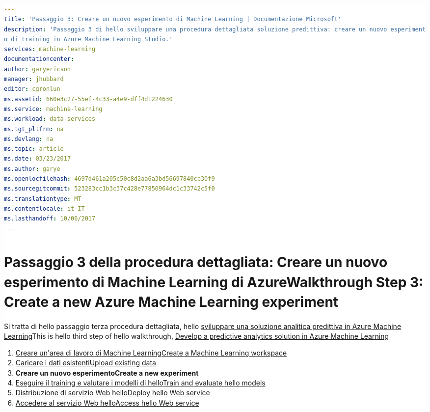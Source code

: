 ```yaml
---
title: 'Passaggio 3: Creare un nuovo esperimento di Machine Learning | Documentazione Microsoft'
description: 'Passaggio 3 di hello sviluppare una procedura dettagliata soluzione predittiva: creare un nuovo esperimento di training in Azure Machine Learning Studio.'
services: machine-learning
documentationcenter: 
author: garyericson
manager: jhubbard
editor: cgronlun
ms.assetid: 660e3c27-55ef-4c33-a4e9-dff4d1224630
ms.service: machine-learning
ms.workload: data-services
ms.tgt_pltfrm: na
ms.devlang: na
ms.topic: article
ms.date: 03/23/2017
ms.author: garye
ms.openlocfilehash: 4697d461a205c50c8d2aa6a3bd56697840cb30f9
ms.sourcegitcommit: 523283cc1b3c37c428e77850964dc1c33742c5f0
ms.translationtype: MT
ms.contentlocale: it-IT
ms.lasthandoff: 10/06/2017
---
```

# <a name="walkthrough-step-3-create-a-new-azure-machine-learning-experiment"></a><span data-ttu-id="305b6-103">Passaggio 3 della procedura dettagliata: Creare un nuovo esperimento di Machine Learning di Azure</span><span class="sxs-lookup"><span data-stu-id="305b6-103">Walkthrough Step 3: Create a new Azure Machine Learning experiment</span></span>
<span data-ttu-id="305b6-104">Si tratta di hello passaggio terza procedura dettagliata, hello [sviluppare una soluzione analitica predittiva in Azure Machine Learning](machine-learning-walkthrough-develop-predictive-solution.md)</span><span class="sxs-lookup"><span data-stu-id="305b6-104">This is hello third step of hello walkthrough, [Develop a predictive analytics solution in Azure Machine Learning](machine-learning-walkthrough-develop-predictive-solution.md)</span></span>

1. [<span data-ttu-id="305b6-105">Creare un'area di lavoro di Machine Learning</span><span class="sxs-lookup"><span data-stu-id="305b6-105">Create a Machine Learning workspace</span></span>](machine-learning-walkthrough-1-create-ml-workspace.md)
2. [<span data-ttu-id="305b6-106">Caricare i dati esistenti</span><span class="sxs-lookup"><span data-stu-id="305b6-106">Upload existing data</span></span>](machine-learning-walkthrough-2-upload-data.md)
3. <span data-ttu-id="305b6-107">**Creare un nuovo esperimento**</span><span class="sxs-lookup"><span data-stu-id="305b6-107">**Create a new experiment**</span></span>
4. [<span data-ttu-id="305b6-108">Eseguire il training e valutare i modelli di hello</span><span class="sxs-lookup"><span data-stu-id="305b6-108">Train and evaluate hello models</span></span>](machine-learning-walkthrough-4-train-and-evaluate-models.md)
5. [<span data-ttu-id="305b6-109">Distribuzione di servizio Web hello</span><span class="sxs-lookup"><span data-stu-id="305b6-109">Deploy hello Web service</span></span>](machine-learning-walkthrough-5-publish-web-service.md)
6. [<span data-ttu-id="305b6-110">Accedere al servizio Web hello</span><span class="sxs-lookup"><span data-stu-id="305b6-110">Access hello Web service</span></span>](machine-learning-walkthrough-6-access-web-service.md)
